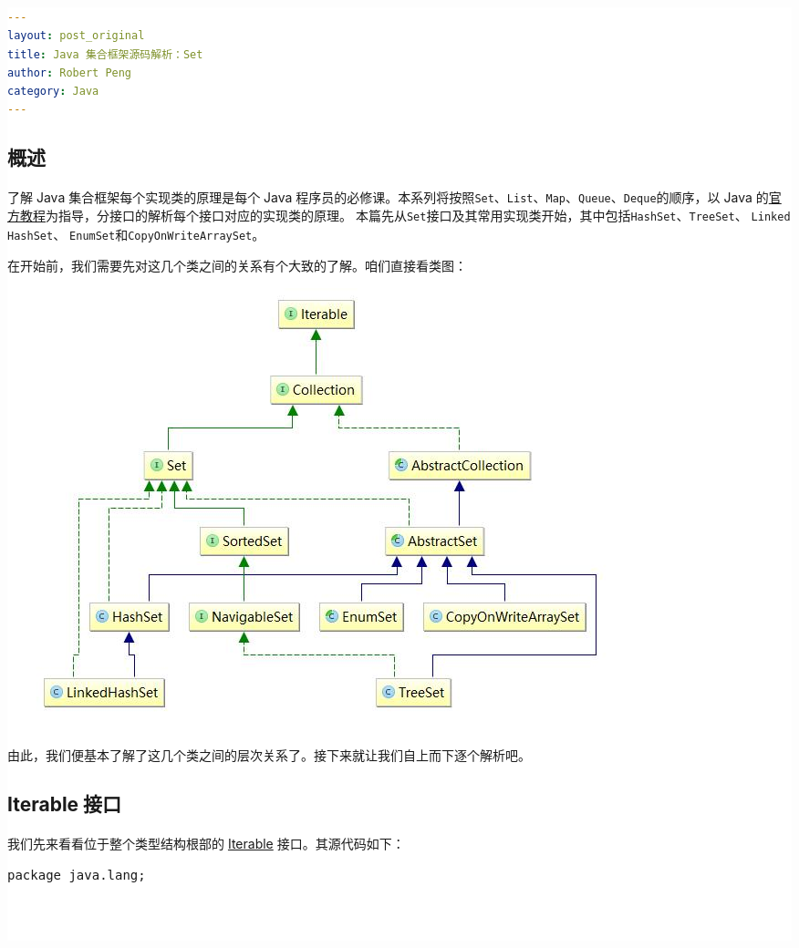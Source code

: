 ```yaml
---
layout: post_original
title: Java 集合框架源码解析：Set
author: Robert Peng
category: Java
---
```


<script type="text/javascript" src="/js/syntaxhighlighters/shBrushJava.js"></script>

[Set]: http://docs.oracle.com/javase/8/docs/api/java/util/Set.html
[Iterable]: http://docs.oracle.com/javase/8/docs/api/java/lang/Iterable.html
[Collection]: http://docs.oracle.com/javase/8/docs/api/java/util/Collection.html
[AbstractCollection]: http://docs.oracle.com/javase/8/docs/api/java/util/AbstractCollection.html
[AbstractSet]: http://docs.oracle.com/javase/8/docs/api/java/util/AbstractSet.html
[HashSet]: http://docs.oracle.com/javase/8/docs/api/java/util/HashSet.html
[TreeSet]: http://docs.oracle.com/javase/8/docs/api/java/util/TreeSet.html
[EnumSet]: http://docs.oracle.com/javase/8/docs/api/java/util/EnumSet.html
[LinkedHashSet]: http://docs.oracle.com/javase/8/docs/api/java/util/LinkedHashSet.html
[CopyOnWriteArraySet]: http://docs.oracle.com/javase/8/docs/api/java/util/CopyOnWriteArraySet.html

## 概述

了解 Java 集合框架每个实现类的原理是每个 Java 程序员的必修课。本系列将按照`Set`、`List`、`Map`、`Queue`、`Deque`的顺序，以 Java
的[官方教程](http://docs.oracle.com/javase/tutorial/collections/)为指导，分接口的解析每个接口对应的实现类的原理。
本篇先从`Set`接口及其常用实现类开始，其中包括`HashSet`、`TreeSet`、 `LinkedHashSet`、 `EnumSet`和`CopyOnWriteArraySet`。

在开始前，我们需要先对这几个类之间的关系有个大致的了解。咱们直接看类图：

![](/img/JavaCollection@1.jpg)

由此，我们便基本了解了这几个类之间的层次关系了。接下来就让我们自上而下逐个解析吧。

## Iterable 接口

我们先来看看位于整个类型结构根部的 [Iterable][] 接口。其源代码如下：

<pre class="brush: java">
package java.lang;
